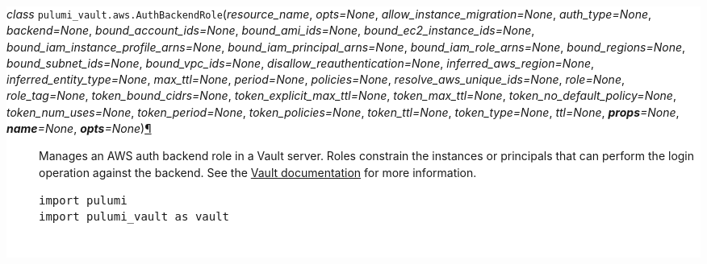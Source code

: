 <em class="property">class </em><code class="sig-prename descclassname">pulumi_vault.aws.</code><code class="sig-name descname">AuthBackendRole</code><span class="sig-paren">(</span><em class="sig-param"><span class="n">resource_name</span></em>, <em class="sig-param"><span class="n">opts</span><span class="o">=</span><span class="default_value">None</span></em>, <em class="sig-param"><span class="n">allow_instance_migration</span><span class="o">=</span><span class="default_value">None</span></em>, <em class="sig-param"><span class="n">auth_type</span><span class="o">=</span><span class="default_value">None</span></em>, <em class="sig-param"><span class="n">backend</span><span class="o">=</span><span class="default_value">None</span></em>, <em class="sig-param"><span class="n">bound_account_ids</span><span class="o">=</span><span class="default_value">None</span></em>, <em class="sig-param"><span class="n">bound_ami_ids</span><span class="o">=</span><span class="default_value">None</span></em>, <em class="sig-param"><span class="n">bound_ec2_instance_ids</span><span class="o">=</span><span class="default_value">None</span></em>, <em class="sig-param"><span class="n">bound_iam_instance_profile_arns</span><span class="o">=</span><span class="default_value">None</span></em>, <em class="sig-param"><span class="n">bound_iam_principal_arns</span><span class="o">=</span><span class="default_value">None</span></em>, <em class="sig-param"><span class="n">bound_iam_role_arns</span><span class="o">=</span><span class="default_value">None</span></em>, <em class="sig-param"><span class="n">bound_regions</span><span class="o">=</span><span class="default_value">None</span></em>, <em class="sig-param"><span class="n">bound_subnet_ids</span><span class="o">=</span><span class="default_value">None</span></em>, <em class="sig-param"><span class="n">bound_vpc_ids</span><span class="o">=</span><span class="default_value">None</span></em>, <em class="sig-param"><span class="n">disallow_reauthentication</span><span class="o">=</span><span class="default_value">None</span></em>, <em class="sig-param"><span class="n">inferred_aws_region</span><span class="o">=</span><span class="default_value">None</span></em>, <em class="sig-param"><span class="n">inferred_entity_type</span><span class="o">=</span><span class="default_value">None</span></em>, <em class="sig-param"><span class="n">max_ttl</span><span class="o">=</span><span class="default_value">None</span></em>, <em class="sig-param"><span class="n">period</span><span class="o">=</span><span class="default_value">None</span></em>, <em class="sig-param"><span class="n">policies</span><span class="o">=</span><span class="default_value">None</span></em>, <em class="sig-param"><span class="n">resolve_aws_unique_ids</span><span class="o">=</span><span class="default_value">None</span></em>, <em class="sig-param"><span class="n">role</span><span class="o">=</span><span class="default_value">None</span></em>, <em class="sig-param"><span class="n">role_tag</span><span class="o">=</span><span class="default_value">None</span></em>, <em class="sig-param"><span class="n">token_bound_cidrs</span><span class="o">=</span><span class="default_value">None</span></em>, <em class="sig-param"><span class="n">token_explicit_max_ttl</span><span class="o">=</span><span class="default_value">None</span></em>, <em class="sig-param"><span class="n">token_max_ttl</span><span class="o">=</span><span class="default_value">None</span></em>, <em class="sig-param"><span class="n">token_no_default_policy</span><span class="o">=</span><span class="default_value">None</span></em>, <em class="sig-param"><span class="n">token_num_uses</span><span class="o">=</span><span class="default_value">None</span></em>, <em class="sig-param"><span class="n">token_period</span><span class="o">=</span><span class="default_value">None</span></em>, <em class="sig-param"><span class="n">token_policies</span><span class="o">=</span><span class="default_value">None</span></em>, <em class="sig-param"><span class="n">token_ttl</span><span class="o">=</span><span class="default_value">None</span></em>, <em class="sig-param"><span class="n">token_type</span><span class="o">=</span><span class="default_value">None</span></em>, <em class="sig-param"><span class="n">ttl</span><span class="o">=</span><span class="default_value">None</span></em>, <em class="sig-param"><span class="n">__props__</span><span class="o">=</span><span class="default_value">None</span></em>, <em class="sig-param"><span class="n">__name__</span><span class="o">=</span><span class="default_value">None</span></em>, <em class="sig-param"><span class="n">__opts__</span><span class="o">=</span><span class="default_value">None</span></em><span class="sig-paren">)</span><a class="headerlink" href="#pulumi_vault.aws.AuthBackendRole" title="Permalink to this definition">¶</a></dt>
<dd><p>Manages an AWS auth backend role in a Vault server. Roles constrain the
instances or principals that can perform the login operation against the
backend. See the <a class="reference external" href="https://www.vaultproject.io/docs/auth/aws.html">Vault
documentation</a> for more
information.</p>
<div class="highlight-python notranslate"><div class="highlight"><pre><span></span><span class="kn">import</span> <span class="nn">pulumi</span>
<span class="kn">import</span> <span class="nn">pulumi_vault</span> <span class="k">as</span> <span class="nn">vault</span>
